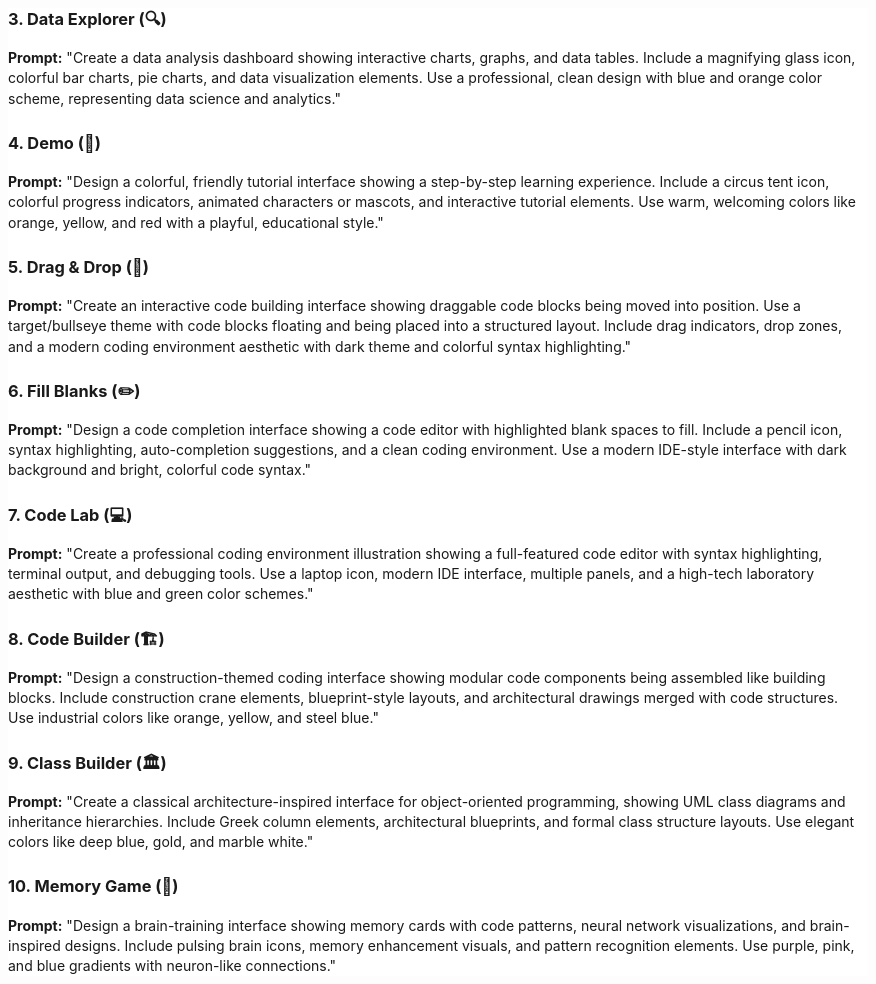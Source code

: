 ### 3. Data Explorer (🔍)

**Prompt:** "Create a data analysis dashboard showing interactive charts, graphs, and data tables. Include a magnifying glass icon, colorful bar charts, pie charts, and data visualization elements. Use a professional, clean design with blue and orange color scheme, representing data science and analytics."

### 4. Demo (🎪)

**Prompt:** "Design a colorful, friendly tutorial interface showing a step-by-step learning experience. Include a circus tent icon, colorful progress indicators, animated characters or mascots, and interactive tutorial elements. Use warm, welcoming colors like orange, yellow, and red with a playful, educational style."

### 5. Drag & Drop (🎯)

**Prompt:** "Create an interactive code building interface showing draggable code blocks being moved into position. Use a target/bullseye theme with code blocks floating and being placed into a structured layout. Include drag indicators, drop zones, and a modern coding environment aesthetic with dark theme and colorful syntax highlighting."

### 6. Fill Blanks (✏️)

**Prompt:** "Design a code completion interface showing a code editor with highlighted blank spaces to fill. Include a pencil icon, syntax highlighting, auto-completion suggestions, and a clean coding environment. Use a modern IDE-style interface with dark background and bright, colorful code syntax."

### 7. Code Lab (💻)

**Prompt:** "Create a professional coding environment illustration showing a full-featured code editor with syntax highlighting, terminal output, and debugging tools. Use a laptop icon, modern IDE interface, multiple panels, and a high-tech laboratory aesthetic with blue and green color schemes."

### 8. Code Builder (🏗️)

**Prompt:** "Design a construction-themed coding interface showing modular code components being assembled like building blocks. Include construction crane elements, blueprint-style layouts, and architectural drawings merged with code structures. Use industrial colors like orange, yellow, and steel blue."

### 9. Class Builder (🏛️)

**Prompt:** "Create a classical architecture-inspired interface for object-oriented programming, showing UML class diagrams and inheritance hierarchies. Include Greek column elements, architectural blueprints, and formal class structure layouts. Use elegant colors like deep blue, gold, and marble white."

### 10. Memory Game (🧠)

**Prompt:** "Design a brain-training interface showing memory cards with code patterns, neural network visualizations, and brain-inspired designs. Include pulsing brain icons, memory enhancement visuals, and pattern recognition elements. Use purple, pink, and blue gradients with neuron-like connections."
